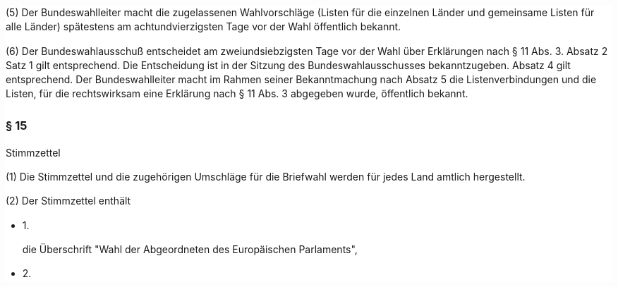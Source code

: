 </div>

<div class="jurAbsatz">

(5) Der Bundeswahlleiter macht die zugelassenen Wahlvorschläge (Listen
für die einzelnen Länder und gemeinsame Listen für alle Länder)
spätestens am achtundvierzigsten Tage vor der Wahl öffentlich bekannt.

</div>

<div class="jurAbsatz">

(6) Der Bundeswahlausschuß entscheidet am zweiundsiebzigsten Tage vor
der Wahl über Erklärungen nach § 11 Abs. 3. Absatz 2 Satz 1 gilt
entsprechend. Die Entscheidung ist in der Sitzung des
Bundeswahlausschusses bekanntzugeben. Absatz 4 gilt entsprechend. Der
Bundeswahlleiter macht im Rahmen seiner Bekanntmachung nach Absatz 5 die
Listenverbindungen und die Listen, für die rechtswirksam eine Erklärung
nach § 11 Abs. 3 abgegeben wurde, öffentlich bekannt.

</div>

</div>

</div>

</div>

<span id="BJNR007090978BJNE001803301.html"></span>

### § 15  
Stimmzettel

<div>

<div class="jnhtml">

<div>

<div class="jurAbsatz">

(1) Die Stimmzettel und die zugehörigen Umschläge für die Briefwahl
werden für jedes Land amtlich hergestellt.

</div>

<div class="jurAbsatz">

(2) Der Stimmzettel enthält

  - 1\.
    
    <div style="">
    
    die Überschrift "Wahl der Abgeordneten des Europäischen Parlaments",
    
    </div>

  - 2\.
    
    <div style="">
    